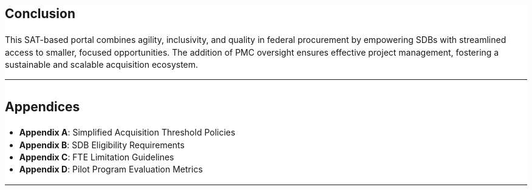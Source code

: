 
## Conclusion

This SAT-based portal combines agility, inclusivity, and quality in federal procurement by empowering SDBs with streamlined access to smaller, focused opportunities. The addition of PMC oversight ensures effective project management, fostering a sustainable and scalable acquisition ecosystem.

---

## Appendices

- **Appendix A**: Simplified Acquisition Threshold Policies
- **Appendix B**: SDB Eligibility Requirements
- **Appendix C**: FTE Limitation Guidelines
- **Appendix D**: Pilot Program Evaluation Metrics

---
